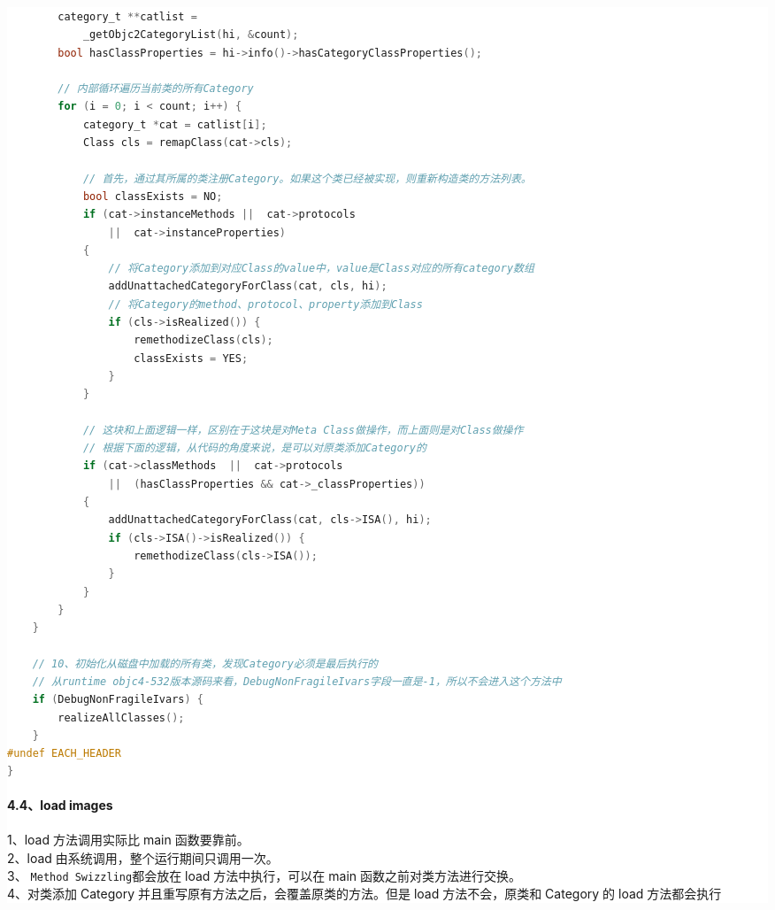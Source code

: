 ```C
        category_t **catlist = 
            _getObjc2CategoryList(hi, &count);
        bool hasClassProperties = hi->info()->hasCategoryClassProperties();

        // 内部循环遍历当前类的所有Category
        for (i = 0; i < count; i++) {
            category_t *cat = catlist[i];
            Class cls = remapClass(cat->cls);
            
            // 首先，通过其所属的类注册Category。如果这个类已经被实现，则重新构造类的方法列表。
            bool classExists = NO;
            if (cat->instanceMethods ||  cat->protocols  
                ||  cat->instanceProperties) 
            {
                // 将Category添加到对应Class的value中，value是Class对应的所有category数组
                addUnattachedCategoryForClass(cat, cls, hi);
                // 将Category的method、protocol、property添加到Class
                if (cls->isRealized()) {
                    remethodizeClass(cls);
                    classExists = YES;
                }
            }

            // 这块和上面逻辑一样，区别在于这块是对Meta Class做操作，而上面则是对Class做操作
            // 根据下面的逻辑，从代码的角度来说，是可以对原类添加Category的
            if (cat->classMethods  ||  cat->protocols  
                ||  (hasClassProperties && cat->_classProperties)) 
            {
                addUnattachedCategoryForClass(cat, cls->ISA(), hi);
                if (cls->ISA()->isRealized()) {
                    remethodizeClass(cls->ISA());
                }
            }
        }
    }
    
    // 10、初始化从磁盘中加载的所有类，发现Category必须是最后执行的
    // 从runtime objc4-532版本源码来看，DebugNonFragileIvars字段一直是-1，所以不会进入这个方法中
    if (DebugNonFragileIvars) {
        realizeAllClasses();
    }
#undef EACH_HEADER
}
```

#### 4.4、load images

1、load 方法调用实际比 main 函数要靠前。  
2、load 由系统调用，整个运行期间只调用一次。  
3、 `Method Swizzling`都会放在 load 方法中执行，可以在 main 函数之前对类方法进行交换。  
4、对类添加 Category 并且重写原有方法之后，会覆盖原类的方法。但是 load 方法不会，原类和 Category 的 load 方法都会执行
